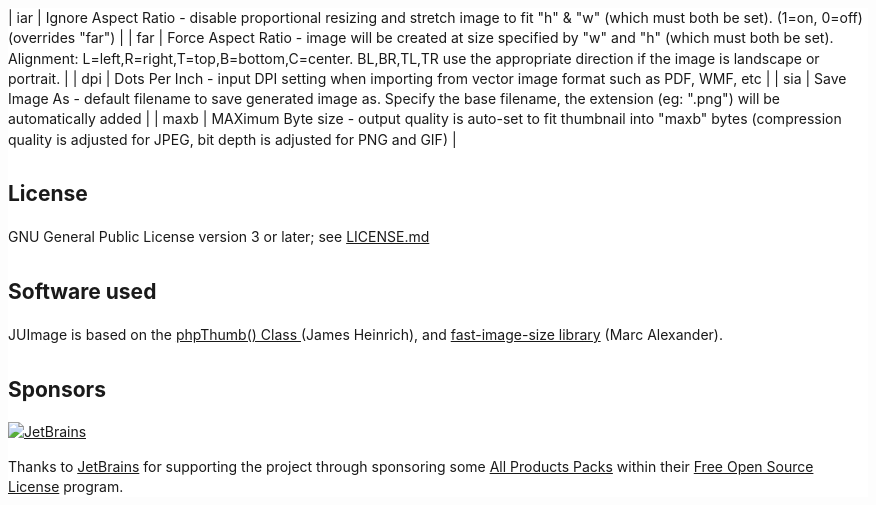 | iar         | Ignore Aspect Ratio - disable proportional resizing and stretch image to fit "h" & "w" (which must both be set).  (1=on, 0=off)  (overrides "far")                                                                                                                                                                                                                             |
| far         | Force Aspect Ratio - image will be created at size specified by "w" and "h" (which must both be set). Alignment: L=left,R=right,T=top,B=bottom,C=center. BL,BR,TL,TR use the appropriate direction if the image is landscape or portrait.                                                                                                                                      |
| dpi         | Dots Per Inch - input DPI setting when importing from vector image format such as PDF, WMF, etc                                                                                                                                                                                                                                                                                |
| sia         | Save Image As - default filename to save generated image as. Specify the base filename, the extension (eg: ".png") will be automatically added                                                                                                                                                                                                                                 |
| maxb        | MAXimum Byte size - output quality is auto-set to fit thumbnail into "maxb" bytes  (compression quality is adjusted for JPEG, bit depth is adjusted for PNG and GIF)                                                                                                                                                                                                           |

## License

GNU General Public License version 3 or later; see [LICENSE.md](LICENSE.md)

## Software used

JUImage is based on the [phpThumb() Class ](https://github.com/JamesHeinrich/phpThumb) (James Heinrich),
and [fast-image-size library](https://github.com/marc1706/fast-image-size) (Marc Alexander).

## Sponsors

[![JetBrains](https://avatars0.githubusercontent.com/u/878437?s=200&v=4)](https://www.jetbrains.com/)

Thanks to [JetBrains](https://www.jetbrains.com/) for supporting the project through sponsoring
some [All Products Packs](https://www.jetbrains.com/products.html) within
their [Free Open Source License](https://www.jetbrains.com/buy/opensource/) program.